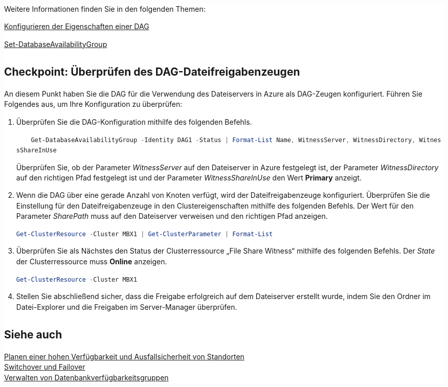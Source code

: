Weitere Informationen finden Sie in den folgenden Themen:

[Konfigurieren der Eigenschaften einer DAG](configure-database-availability-group-properties-exchange-2013-help.md)

[Set-DatabaseAvailabilityGroup](http://technet.microsoft.com/de-de/library/dd297934\(v=exchg.150\).aspx)

## Checkpoint: Überprüfen des DAG-Dateifreigabenzeugen

An diesem Punkt haben Sie die DAG für die Verwendung des Dateiservers in Azure als DAG-Zeugen konfiguriert. Führen Sie Folgendes aus, um Ihre Konfiguration zu überprüfen:

1.  Überprüfen Sie die DAG-Konfiguration mithilfe des folgenden Befehls.
    
    ```powershell
        Get-DatabaseAvailabilityGroup -Identity DAG1 -Status | Format-List Name, WitnessServer, WitnessDirectory, WitnessShareInUse
    ```

    Überprüfen Sie, ob der Parameter *WitnessServer* auf den Dateiserver in Azure festgelegt ist, der Parameter *WitnessDirectory* auf den richtigen Pfad festgelegt ist und der Parameter *WitnessShareInUse* den Wert **Primary** anzeigt.

2.  Wenn die DAG über eine gerade Anzahl von Knoten verfügt, wird der Dateifreigabenzeuge konfiguriert. Überprüfen Sie die Einstellung für den Dateifreigabenzeuge in den Clustereigenschaften mithilfe des folgenden Befehls. Der Wert für den Parameter *SharePath* muss auf den Dateiserver verweisen und den richtigen Pfad anzeigen.
    
    ```powershell
    Get-ClusterResource -Cluster MBX1 | Get-ClusterParameter | Format-List
    ```

3.  Überprüfen Sie als Nächstes den Status der Clusterressource „File Share Witness“ mithilfe des folgenden Befehls. Der *State* der Clusterressource muss **Online** anzeigen.
    
    ```powershell
    Get-ClusterResource -Cluster MBX1
    ```

4.  Stellen Sie abschließend sicher, dass die Freigabe erfolgreich auf dem Dateiserver erstellt wurde, indem Sie den Ordner im Datei-Explorer und die Freigaben im Server-Manager überprüfen.

## Siehe auch


[Planen einer hohen Verfügbarkeit und Ausfallsicherheit von Standorten](planning-for-high-availability-and-site-resilience-exchange-2013-help.md)  
[Switchover und Failover](switchovers-and-failovers-exchange-2013-help.md)  
[Verwalten von Datenbankverfügbarkeitsgruppen](managing-database-availability-groups-exchange-2013-help.md)

